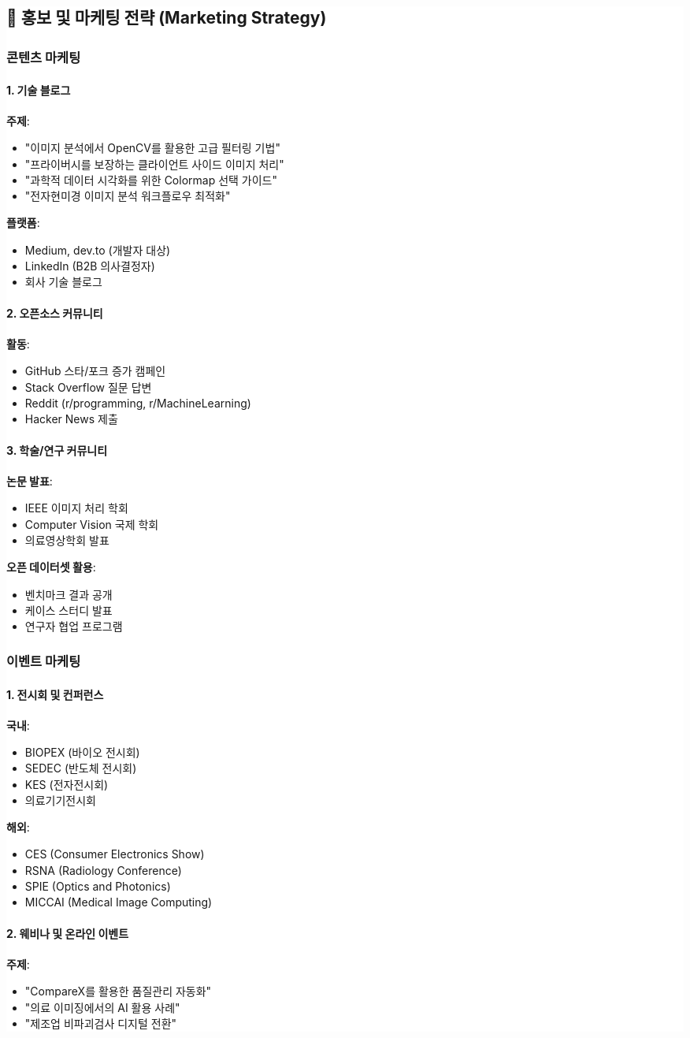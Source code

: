 
## 📢 홍보 및 마케팅 전략 (Marketing Strategy)

### 콘텐츠 마케팅

#### 1. 기술 블로그
**주제**:
- "이미지 분석에서 OpenCV를 활용한 고급 필터링 기법"
- "프라이버시를 보장하는 클라이언트 사이드 이미지 처리"
- "과학적 데이터 시각화를 위한 Colormap 선택 가이드"
- "전자현미경 이미지 분석 워크플로우 최적화"

**플랫폼**:
- Medium, dev.to (개발자 대상)
- LinkedIn (B2B 의사결정자)
- 회사 기술 블로그

#### 2. 오픈소스 커뮤니티
**활동**:
- GitHub 스타/포크 증가 캠페인
- Stack Overflow 질문 답변
- Reddit (r/programming, r/MachineLearning)
- Hacker News 제출

#### 3. 학술/연구 커뮤니티
**논문 발표**:
- IEEE 이미지 처리 학회
- Computer Vision 국제 학회
- 의료영상학회 발표

**오픈 데이터셋 활용**:
- 벤치마크 결과 공개
- 케이스 스터디 발표
- 연구자 협업 프로그램

### 이벤트 마케팅

#### 1. 전시회 및 컨퍼런스
**국내**:
- BIOPEX (바이오 전시회)
- SEDEC (반도체 전시회)
- KES (전자전시회)
- 의료기기전시회

**해외**:
- CES (Consumer Electronics Show)
- RSNA (Radiology Conference)
- SPIE (Optics and Photonics)
- MICCAI (Medical Image Computing)

#### 2. 웨비나 및 온라인 이벤트
**주제**:
- "CompareX를 활용한 품질관리 자동화"
- "의료 이미징에서의 AI 활용 사례"
- "제조업 비파괴검사 디지털 전환"
